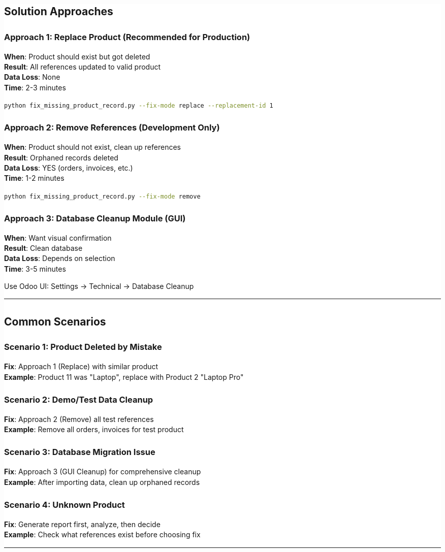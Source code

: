 ## Solution Approaches

### Approach 1: Replace Product (Recommended for Production)
**When**: Product should exist but got deleted  
**Result**: All references updated to valid product  
**Data Loss**: None  
**Time**: 2-3 minutes

```bash
python fix_missing_product_record.py --fix-mode replace --replacement-id 1
```

### Approach 2: Remove References (Development Only)
**When**: Product should not exist, clean up references  
**Result**: Orphaned records deleted  
**Data Loss**: YES (orders, invoices, etc.)  
**Time**: 1-2 minutes

```bash
python fix_missing_product_record.py --fix-mode remove
```

### Approach 3: Database Cleanup Module (GUI)
**When**: Want visual confirmation  
**Result**: Clean database  
**Data Loss**: Depends on selection  
**Time**: 3-5 minutes

Use Odoo UI: Settings → Technical → Database Cleanup

---

## Common Scenarios

### Scenario 1: Product Deleted by Mistake
**Fix**: Approach 1 (Replace) with similar product  
**Example**: Product 11 was "Laptop", replace with Product 2 "Laptop Pro"

### Scenario 2: Demo/Test Data Cleanup
**Fix**: Approach 2 (Remove) all test references  
**Example**: Remove all orders, invoices for test product

### Scenario 3: Database Migration Issue
**Fix**: Approach 3 (GUI Cleanup) for comprehensive cleanup  
**Example**: After importing data, clean up orphaned records

### Scenario 4: Unknown Product
**Fix**: Generate report first, analyze, then decide  
**Example**: Check what references exist before choosing fix

---